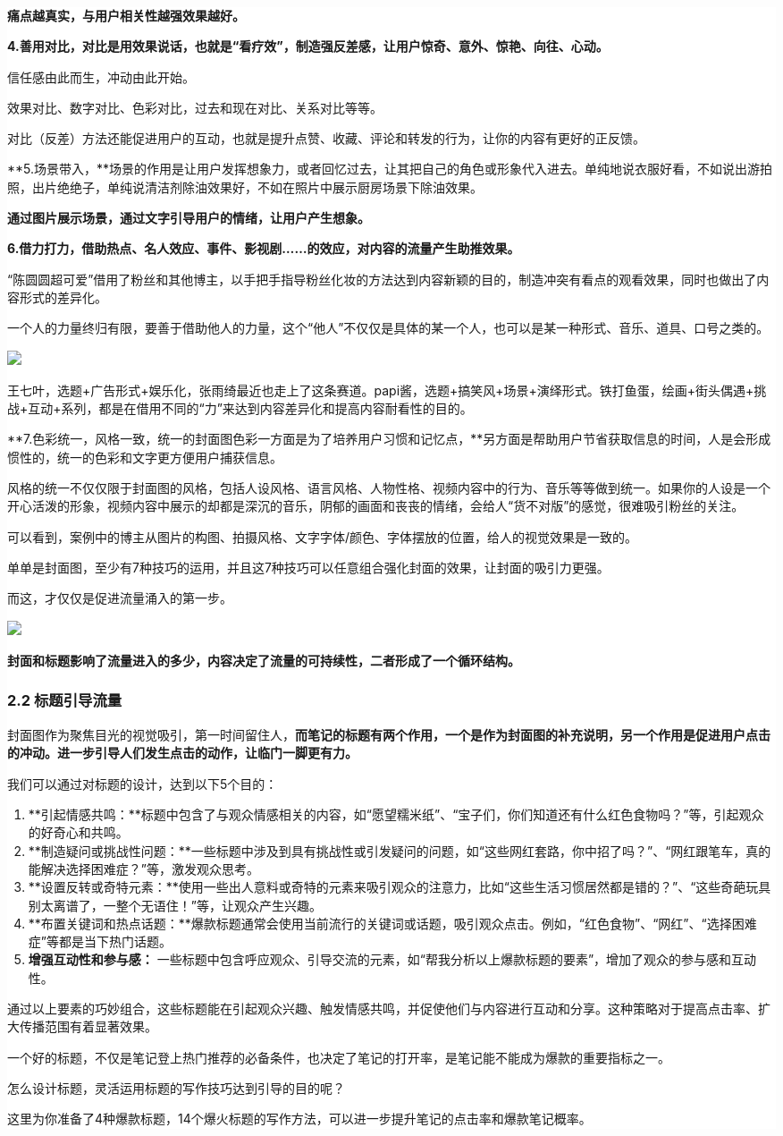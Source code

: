 **痛点越真实，与用户相关性越强效果越好。**

**4.善用对比，对比是用效果说话，也就是“看疗效”，制造强反差感，让用户惊奇、意外、惊艳、向往、心动。**

信任感由此而生，冲动由此开始。

效果对比、数字对比、色彩对比，过去和现在对比、关系对比等等。

对比（反差）方法还能促进用户的互动，也就是提升点赞、收藏、评论和转发的行为，让你的内容有更好的正反馈。

**5.场景带入，**场景的作用是让用户发挥想象力，或者回忆过去，让其把自己的角色或形象代入进去。单纯地说衣服好看，不如说出游拍照，出片绝绝子，单纯说清洁剂除油效果好，不如在照片中展示厨房场景下除油效果。

**通过图片展示场景，通过文字引导用户的情绪，让用户产生想象。**

**6.借力打力，借助热点、名人效应、事件、影视剧……的效应，对内容的流量产生助推效果。**

“陈圆圆超可爱”借用了粉丝和其他博主，以手把手指导粉丝化妆的方法达到内容新颖的目的，制造冲突有看点的观看效果，同时也做出了内容形式的差异化。

一个人的力量终归有限，要善于借助他人的力量，这个“他人”不仅仅是具体的某一个人，也可以是某一种形式、音乐、道具、口号之类的。

![](https://image.woshipm.com/2024/12/04/abcb662c-b1e4-11ef-8006-00163e0b5ff3.jpg)

王七叶，选题+广告形式+娱乐化，张雨绮最近也走上了这条赛道。papi酱，选题+搞笑风+场景+演绎形式。铁打鱼蛋，绘画+街头偶遇+挑战+互动+系列，都是在借用不同的“力”来达到内容差异化和提高内容耐看性的目的。

**7.色彩统一，风格一致，统一的封面图色彩一方面是为了培养用户习惯和记忆点，**另方面是帮助用户节省获取信息的时间，人是会形成惯性的，统一的色彩和文字更方便用户捕获信息。

风格的统一不仅仅限于封面图的风格，包括人设风格、语言风格、人物性格、视频内容中的行为、音乐等等做到统一。如果你的人设是一个开心活泼的形象，视频内容中展示的却都是深沉的音乐，阴郁的画面和丧丧的情绪，会给人“货不对版”的感觉，很难吸引粉丝的关注。

可以看到，案例中的博主从图片的构图、拍摄风格、文字字体/颜色、字体摆放的位置，给人的视觉效果是一致的。

单单是封面图，至少有7种技巧的运用，并且这7种技巧可以任意组合强化封面的效果，让封面的吸引力更强。

而这，才仅仅是促进流量涌入的第一步。

![](https://image.woshipm.com/2024/12/04/c3cbc690-b1e4-11ef-8006-00163e0b5ff3.png)

**封面和标题影响了流量进入的多少，内容决定了流量的可持续性，二者形成了一个循环结构。**

### 2.2 标题引导流量

封面图作为聚焦目光的视觉吸引，第一时间留住人，**而笔记的标题有两个作用，一个是作为封面图的补充说明，另一个作用是促进用户点击的冲动。进一步引导人们发生点击的动作，让临门一脚更有力。**

我们可以通过对标题的设计，达到以下5个目的：

1.  **引起情感共鸣：**标题中包含了与观众情感相关的内容，如“愿望糯米纸”、“宝子们，你们知道还有什么红色食物吗？”等，引起观众的好奇心和共鸣。
2.  **制造疑问或挑战性问题：**一些标题中涉及到具有挑战性或引发疑问的问题，如“这些网红套路，你中招了吗？”、“网红跟笔车，真的能解决选择困难症？”等，激发观众思考。
3.  **设置反转或奇特元素：**使用一些出人意料或奇特的元素来吸引观众的注意力，比如“这些生活习惯居然都是错的？”、“这些奇葩玩具别太离谱了，一整个无语住！”等，让观众产生兴趣。
4.  **布置关键词和热点话题：**爆款标题通常会使用当前流行的关键词或话题，吸引观众点击。例如，“红色食物”、“网红”、“选择困难症”等都是当下热门话题。
5.  **增强互动性和参与感：** 一些标题中包含呼应观众、引导交流的元素，如“帮我分析以上爆款标题的要素”，增加了观众的参与感和互动性。

通过以上要素的巧妙组合，这些标题能在引起观众兴趣、触发情感共鸣，并促使他们与内容进行互动和分享。这种策略对于提高点击率、扩大传播范围有着显著效果。

一个好的标题，不仅是笔记登上热门推荐的必备条件，也决定了笔记的打开率，是笔记能不能成为爆款的重要指标之一。

怎么设计标题，灵活运用标题的写作技巧达到引导的目的呢？

这里为你准备了4种爆款标题，14个爆火标题的写作方法，可以进一步提升笔记的点击率和爆款笔记概率。
